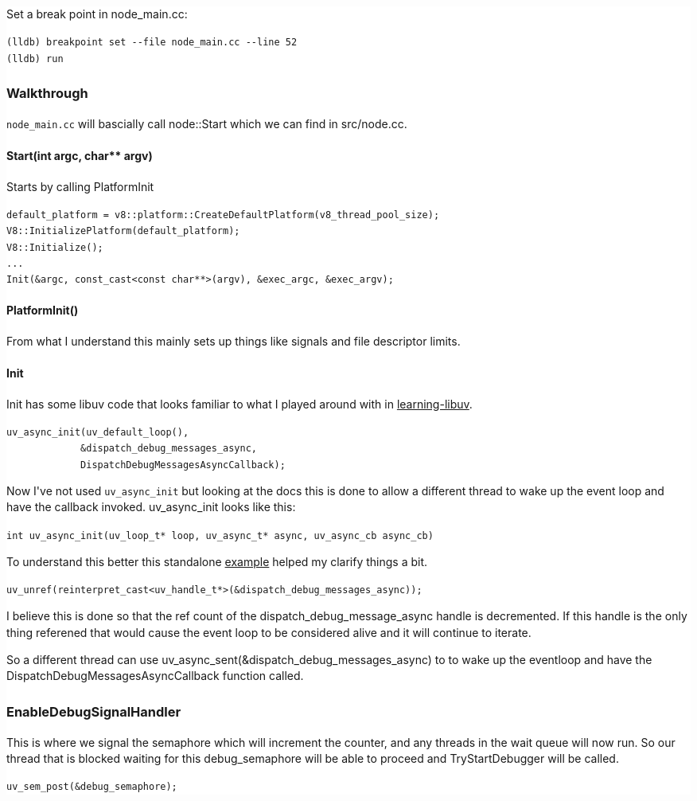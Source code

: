 Set a break point in node_main.cc:

    (lldb) breakpoint set --file node_main.cc --line 52
    (lldb) run

### Walkthrough
`node_main.cc` will bascially call node::Start which we can find in src/node.cc.

#### Start(int argc, char** argv)
Starts by calling PlatformInit

    default_platform = v8::platform::CreateDefaultPlatform(v8_thread_pool_size);
    V8::InitializePlatform(default_platform);
    V8::Initialize();
    ...
    Init(&argc, const_cast<const char**>(argv), &exec_argc, &exec_argv);

#### PlatformInit()
From what I understand this mainly sets up things like signals and file descriptor limits.

#### Init
Init has some libuv code that looks familiar to what I played around with in [learning-libuv](https://github.com/danbev/learning-libuv).

    uv_async_init(uv_default_loop(),
                 &dispatch_debug_messages_async,
                 DispatchDebugMessagesAsyncCallback);

Now I've not used `uv_async_init` but looking at the docs this is done to allow a different thread to wake up the event loop and have the
callback invoked. uv_async_init looks like this:

    int uv_async_init(uv_loop_t* loop, uv_async_t* async, uv_async_cb async_cb)

To understand this better this standalone [example](https://github.com/danbev/learning-libuv/blob/master/thread.c) helped my clarify things a bit.

    uv_unref(reinterpret_cast<uv_handle_t*>(&dispatch_debug_messages_async));

I believe this is done so that the ref count of the dispatch_debug_message_async handle is decremented. If this handle is the only thing 
referened that would cause the event loop to be considered alive and it will continue to iterate.

So a different thread can use uv_async_sent(&dispatch_debug_messages_async) to to wake up the eventloop and have the DispatchDebugMessagesAsyncCallback
function called.


### EnableDebugSignalHandler
This is where we signal the semaphore which will increment the counter, and any threads in the wait queue will now run. So our thread that is
blocked waiting for this debug_semaphore will be able to proceed and TryStartDebugger will be called.

    uv_sem_post(&debug_semaphore);
